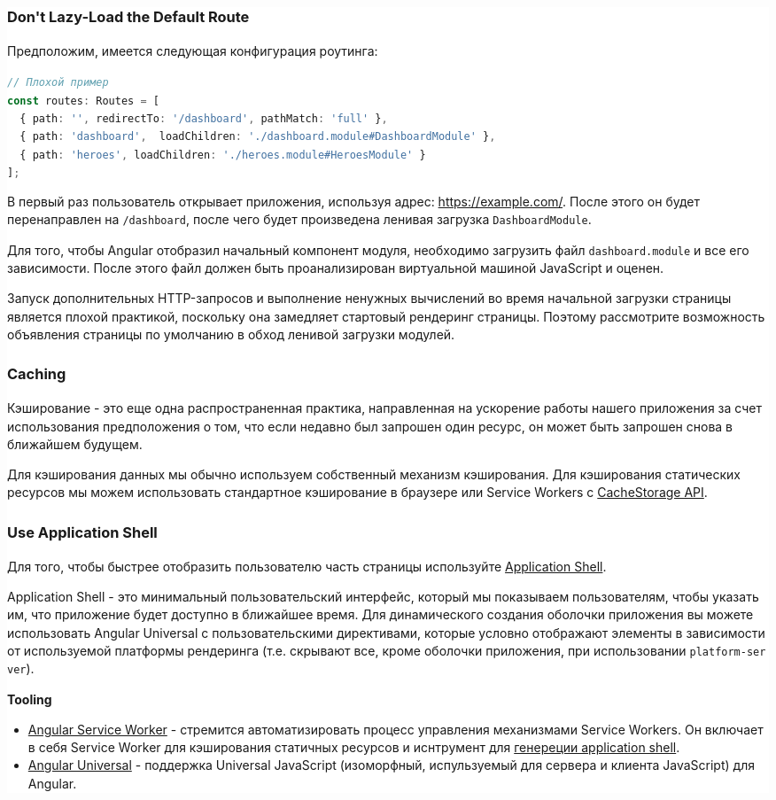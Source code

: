 ### Don't Lazy-Load the Default Route

Предположим, имеется следующая конфигурация роутинга:

```ts
// Плохой пример
const routes: Routes = [
  { path: '', redirectTo: '/dashboard', pathMatch: 'full' },
  { path: 'dashboard',  loadChildren: './dashboard.module#DashboardModule' },
  { path: 'heroes', loadChildren: './heroes.module#HeroesModule' }
];
```

В первый раз пользователь открывает приложения, используя адрес: https://example.com/. После этого он будет перенаправлен на `/dashboard`, после чего будет произведена ленивая загрузка `DashboardModule`. 

Для того, чтобы Angular отобразил начальный компонент модуля, необходимо загрузить файл `dashboard.module` и все его зависимости. После этого файл должен быть проанализирован виртуальной машиной JavaScript и оценен.

Запуск дополнительных HTTP-запросов и выполнение ненужных вычислений во время начальной загрузки страницы является плохой практикой, поскольку она замедляет стартовый рендеринг страницы. Поэтому рассмотрите возможность объявления страницы по умолчанию в обход ленивой загрузки модулей.

### Caching

Кэширование - это еще одна распространенная практика, направленная на ускорение работы нашего приложения за счет использования предположения о том, что если недавно был запрошен один ресурс, он может быть запрошен снова в ближайшем будущем.

Для кэширования данных мы обычно используем собственный механизм кэширования. Для кэширования статических ресурсов мы можем использовать стандартное кэширование в браузере или Service Workers с [CacheStorage API](https://developer.mozilla.org/en-US/docs/Web/API/Cache).

### Use Application Shell
Для того, чтобы быстрее отобразить пользователю часть страницы используйте [Application Shell](https://developers.google.com/web/updates/2015/11/app-shell).

Application Shell - это минимальный пользовательский интерфейс, который мы показываем пользователям, чтобы указать им, что приложение будет доступно в ближайшее время. Для динамического создания оболочки приложения вы можете использовать Angular Universal с пользовательскими директивами, которые условно отображают элементы в зависимости от используемой платформы рендеринга (т.е. скрывают все, кроме оболочки приложения, при использовании `platform-server`).

**Tooling**

- [Angular Service Worker](https://angular.io/guide/service-worker-intro) - стремится автоматизировать процесс управления механизмами Service Workers. Он включает в себя Service Worker для кэширования статичных ресурсов и иснтрумент для [генереции application shell](https://developers.google.com/web/updates/2015/11/app-shell?hl=en).
- [Angular Universal](https://github.com/angular/angular/tree/master/packages/platform-server) - поддержка Universal JavaScript (изоморфный, испульзуемый для сервера и клиента JavaScript)  для Angular.
